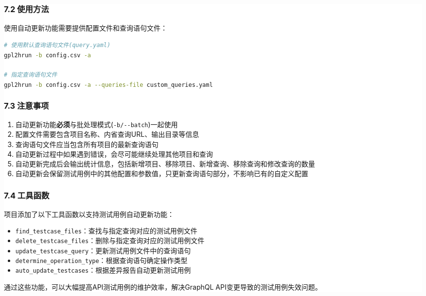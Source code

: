 ### 7.2 使用方法

使用自动更新功能需要提供配置文件和查询语句文件：

```bash
# 使用默认查询语句文件(query.yaml)
gpl2hrun -b config.csv -a

# 指定查询语句文件
gpl2hrun -b config.csv -a --queries-file custom_queries.yaml
```

### 7.3 注意事项

1. 自动更新功能**必须**与批处理模式(`-b/--batch`)一起使用
2. 配置文件需要包含项目名称、内省查询URL、输出目录等信息
3. 查询语句文件应当包含所有项目的最新查询语句
4. 自动更新过程中如果遇到错误，会尽可能继续处理其他项目和查询
5. 自动更新完成后会输出统计信息，包括新增项目、移除项目、新增查询、移除查询和修改查询的数量
6. 自动更新会保留测试用例中的其他配置和参数值，只更新查询语句部分，不影响已有的自定义配置

### 7.4 工具函数

项目添加了以下工具函数以支持测试用例自动更新功能：

- `find_testcase_files`：查找与指定查询对应的测试用例文件
- `delete_testcase_files`：删除与指定查询对应的测试用例文件
- `update_testcase_query`：更新测试用例文件中的查询语句
- `determine_operation_type`：根据查询语句确定操作类型
- `auto_update_testcases`：根据差异报告自动更新测试用例

通过这些功能，可以大幅提高API测试用例的维护效率，解决GraphQL API变更导致的测试用例失效问题。